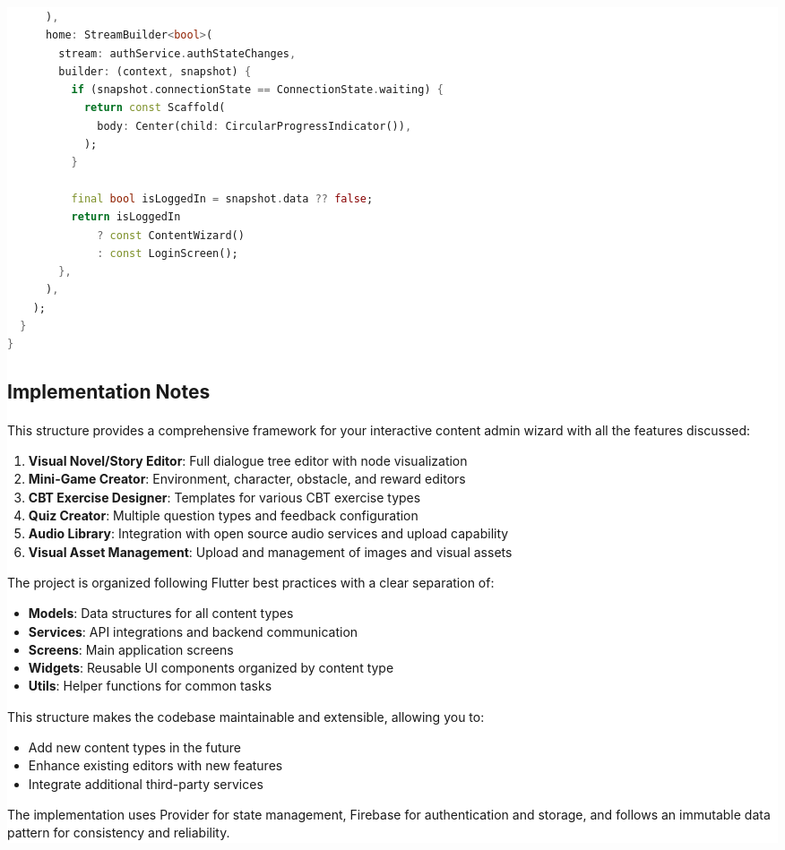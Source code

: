 ```dart
      ),
      home: StreamBuilder<bool>(
        stream: authService.authStateChanges,
        builder: (context, snapshot) {
          if (snapshot.connectionState == ConnectionState.waiting) {
            return const Scaffold(
              body: Center(child: CircularProgressIndicator()),
            );
          }
          
          final bool isLoggedIn = snapshot.data ?? false;
          return isLoggedIn 
              ? const ContentWizard() 
              : const LoginScreen();
        },
      ),
    );
  }
}
```

## Implementation Notes

This structure provides a comprehensive framework for your interactive content admin wizard with all the features discussed:

1. **Visual Novel/Story Editor**: Full dialogue tree editor with node visualization
2. **Mini-Game Creator**: Environment, character, obstacle, and reward editors
3. **CBT Exercise Designer**: Templates for various CBT exercise types
4. **Quiz Creator**: Multiple question types and feedback configuration
5. **Audio Library**: Integration with open source audio services and upload capability
6. **Visual Asset Management**: Upload and management of images and visual assets

The project is organized following Flutter best practices with a clear separation of:

- **Models**: Data structures for all content types
- **Services**: API integrations and backend communication
- **Screens**: Main application screens
- **Widgets**: Reusable UI components organized by content type
- **Utils**: Helper functions for common tasks

This structure makes the codebase maintainable and extensible, allowing you to:

- Add new content types in the future
- Enhance existing editors with new features
- Integrate additional third-party services

The implementation uses Provider for state management, Firebase for authentication and storage, and follows an immutable data pattern for consistency and reliability.
